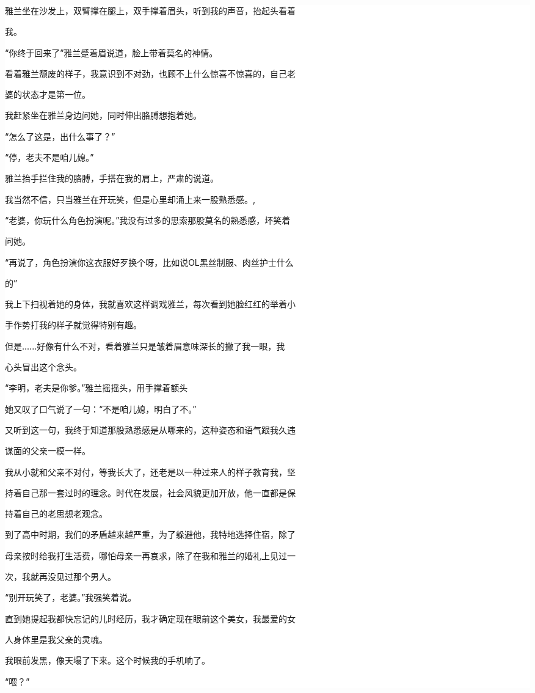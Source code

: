 雅兰坐在沙发上，双臂撑在腿上，双手撑着眉头，听到我的声音，抬起头看着

我。

“你终于回来了”雅兰蹙着眉说道，脸上带着莫名的神情。

看着雅兰颓废的样子，我意识到不对劲，也顾不上什么惊喜不惊喜的，自己老

婆的状态才是第一位。

我赶紧坐在雅兰身边问她，同时伸出胳膊想抱着她。

“怎么了这是，出什么事了？”

“停，老夫不是咱儿媳。”

雅兰抬手拦住我的胳膊，手搭在我的肩上，严肃的说道。

我当然不信，只当雅兰在开玩笑，但是心里却涌上来一股熟悉感。,

“老婆，你玩什么角色扮演呢。”我没有过多的思索那股莫名的熟悉感，坏笑着

问她。

“再说了，角色扮演你这衣服好歹换个呀，比如说OL黑丝制服、肉丝护士什么

的”

我上下扫视着她的身体，我就喜欢这样调戏雅兰，每次看到她脸红红的举着小

手作势打我的样子就觉得特别有趣。

但是......好像有什么不对，看着雅兰只是皱着眉意味深长的撇了我一眼，我

心头冒出这个念头。

“李明，老夫是你爹。”雅兰摇摇头，用手撑着额头

她又叹了口气说了一句：“不是咱儿媳，明白了不。”

又听到这一句，我终于知道那股熟悉感是从哪来的，这种姿态和语气跟我久违

谋面的父亲一模一样。

我从小就和父亲不对付，等我长大了，还老是以一种过来人的样子教育我，坚

持着自己那一套过时的理念。时代在发展，社会风貌更加开放，他一直都是保

持着自己的老思想老观念。

到了高中时期，我们的矛盾越来越严重，为了躲避他，我特地选择住宿，除了

母亲按时给我打生活费，哪怕母亲一再哀求，除了在我和雅兰的婚礼上见过一

次，我就再没见过那个男人。

“别开玩笑了，老婆。”我强笑着说。

直到她提起我都快忘记的儿时经历，我才确定现在眼前这个美女，我最爱的女

人身体里是我父亲的灵魂。

我眼前发黑，像天塌了下来。这个时候我的手机响了。

“喂？”
